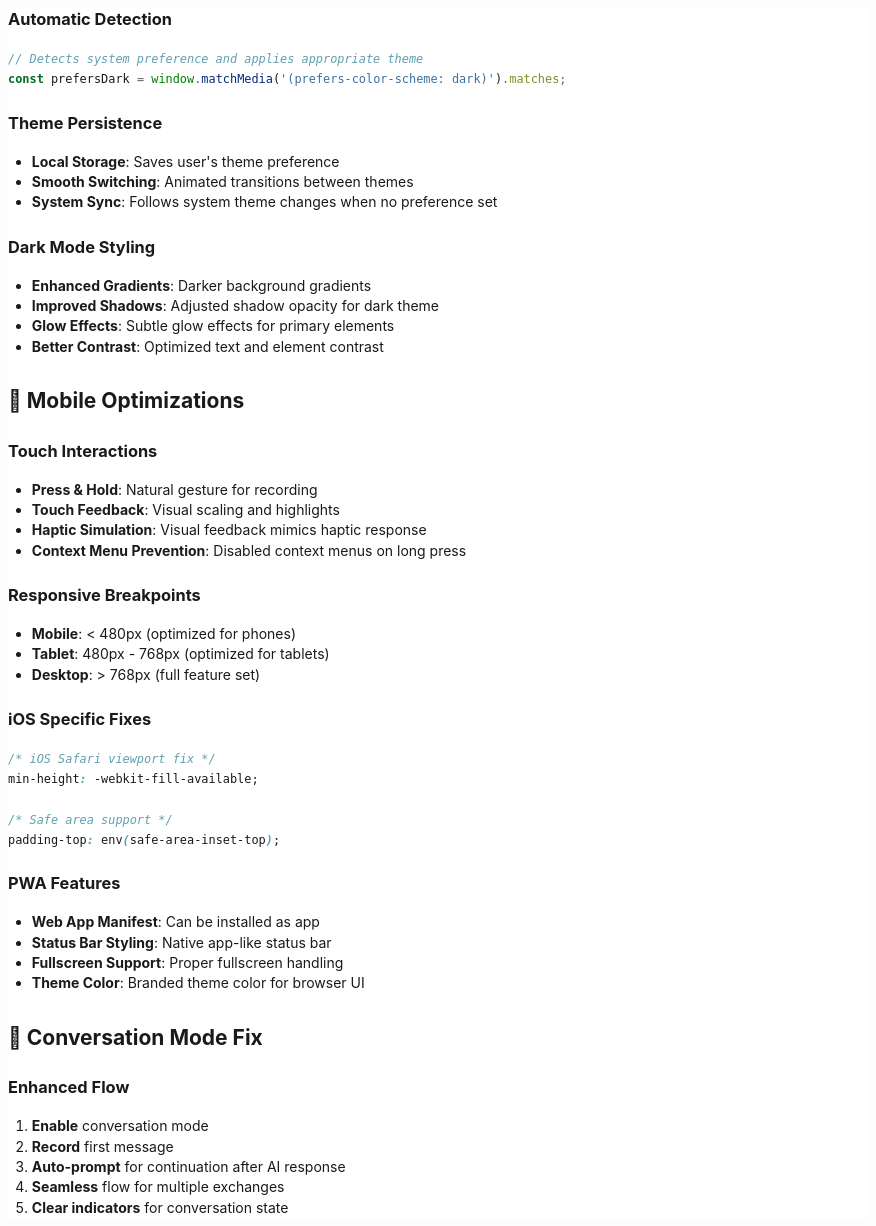 ### Automatic Detection
```javascript
// Detects system preference and applies appropriate theme
const prefersDark = window.matchMedia('(prefers-color-scheme: dark)').matches;
```

### Theme Persistence
- **Local Storage**: Saves user's theme preference
- **Smooth Switching**: Animated transitions between themes
- **System Sync**: Follows system theme changes when no preference set

### Dark Mode Styling
- **Enhanced Gradients**: Darker background gradients
- **Improved Shadows**: Adjusted shadow opacity for dark theme
- **Glow Effects**: Subtle glow effects for primary elements
- **Better Contrast**: Optimized text and element contrast

## 📱 Mobile Optimizations

### Touch Interactions
- **Press & Hold**: Natural gesture for recording
- **Touch Feedback**: Visual scaling and highlights
- **Haptic Simulation**: Visual feedback mimics haptic response
- **Context Menu Prevention**: Disabled context menus on long press

### Responsive Breakpoints
- **Mobile**: < 480px (optimized for phones)
- **Tablet**: 480px - 768px (optimized for tablets)
- **Desktop**: > 768px (full feature set)

### iOS Specific Fixes
```css
/* iOS Safari viewport fix */
min-height: -webkit-fill-available;

/* Safe area support */
padding-top: env(safe-area-inset-top);
```

### PWA Features
- **Web App Manifest**: Can be installed as app
- **Status Bar Styling**: Native app-like status bar
- **Fullscreen Support**: Proper fullscreen handling
- **Theme Color**: Branded theme color for browser UI

## 🔧 Conversation Mode Fix

### Enhanced Flow
1. **Enable** conversation mode
2. **Record** first message
3. **Auto-prompt** for continuation after AI response
4. **Seamless** flow for multiple exchanges
5. **Clear indicators** for conversation state
